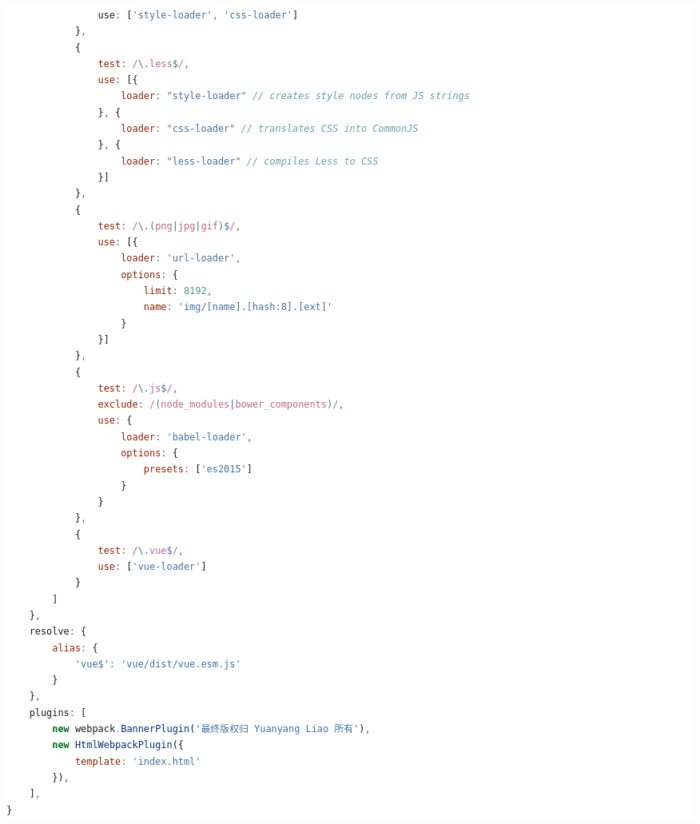 ```javascript
                use: ['style-loader', 'css-loader']
            },
            {
                test: /\.less$/,
                use: [{
                    loader: "style-loader" // creates style nodes from JS strings
                }, {
                    loader: "css-loader" // translates CSS into CommonJS
                }, {
                    loader: "less-loader" // compiles Less to CSS
                }]
            },
            {
                test: /\.(png|jpg|gif)$/,
                use: [{
                    loader: 'url-loader',
                    options: {
                        limit: 8192,
                        name: 'img/[name].[hash:8].[ext]'
                    }
                }]
            },
            {
                test: /\.js$/,
                exclude: /(node_modules|bower_components)/,
                use: {
                    loader: 'babel-loader',
                    options: {
                        presets: ['es2015']
                    }
                }
            },
            {
                test: /\.vue$/,
                use: ['vue-loader']
            }
        ]
    },
    resolve: {
        alias: {
            'vue$': 'vue/dist/vue.esm.js'
        }
    },
    plugins: [
        new webpack.BannerPlugin('最终版权归 Yuanyang Liao 所有'),
        new HtmlWebpackPlugin({
            template: 'index.html'
        }),
    ],
}
```
